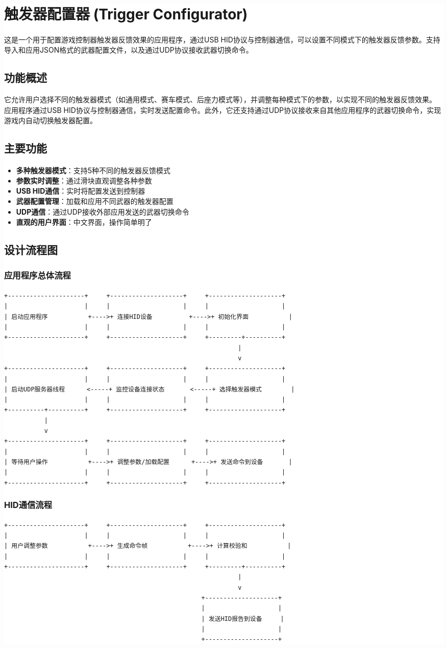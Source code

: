 # 触发器配置器 (Trigger Configurator)

这是一个用于配置游戏控制器触发器反馈效果的应用程序，通过USB HID协议与控制器通信，可以设置不同模式下的触发器反馈参数。支持导入和应用JSON格式的武器配置文件，以及通过UDP协议接收武器切换命令。

## 功能概述

它允许用户选择不同的触发器模式（如通用模式、赛车模式、后座力模式等），并调整每种模式下的参数，以实现不同的触发器反馈效果。应用程序通过USB HID协议与控制器通信，实时发送配置命令。此外，它还支持通过UDP协议接收来自其他应用程序的武器切换命令，实现游戏内自动切换触发器配置。

## 主要功能

- **多种触发器模式**：支持5种不同的触发器反馈模式
- **参数实时调整**：通过滑块直观调整各种参数
- **USB HID通信**：实时将配置发送到控制器
- **武器配置管理**：加载和应用不同武器的触发器配置
- **UDP通信**：通过UDP接收外部应用发送的武器切换命令
- **直观的用户界面**：中文界面，操作简单明了

## 设计流程图

### 应用程序总体流程

```
+---------------------+     +--------------------+     +--------------------+
|                     |     |                    |     |                    |
| 启动应用程序           +---->+ 连接HID设备          +---->+ 初始化界面           |
|                     |     |                    |     |                    |
+---------------------+     +--------------------+     +---------+----------+
                                                                |
                                                                v
+---------------------+     +--------------------+     +--------------------+
|                     |     |                    |     |                    |
| 启动UDP服务器线程      <-----+ 监控设备连接状态       <-----+ 选择触发器模式        |
|                     |     |                    |     |                    |
+----------+----------+     +--------------------+     +--------------------+
           |
           v
+---------------------+     +--------------------+     +--------------------+
|                     |     |                    |     |                    |
| 等待用户操作           +---->+ 调整参数/加载配置      +---->+ 发送命令到设备       |
|                     |     |                    |     |                    |
+---------------------+     +--------------------+     +--------------------+
```

### HID通信流程

```
+---------------------+     +--------------------+     +--------------------+
|                     |     |                    |     |                    |
| 用户调整参数           +---->+ 生成命令帧           +---->+ 计算校验和           |
|                     |     |                    |     |                    |
+---------------------+     +--------------------+     +---------+----------+
                                                                |
                                                                v
                                                      +--------------------+
                                                      |                    |
                                                      | 发送HID报告到设备     |
                                                      |                    |
                                                      +--------------------+
```
